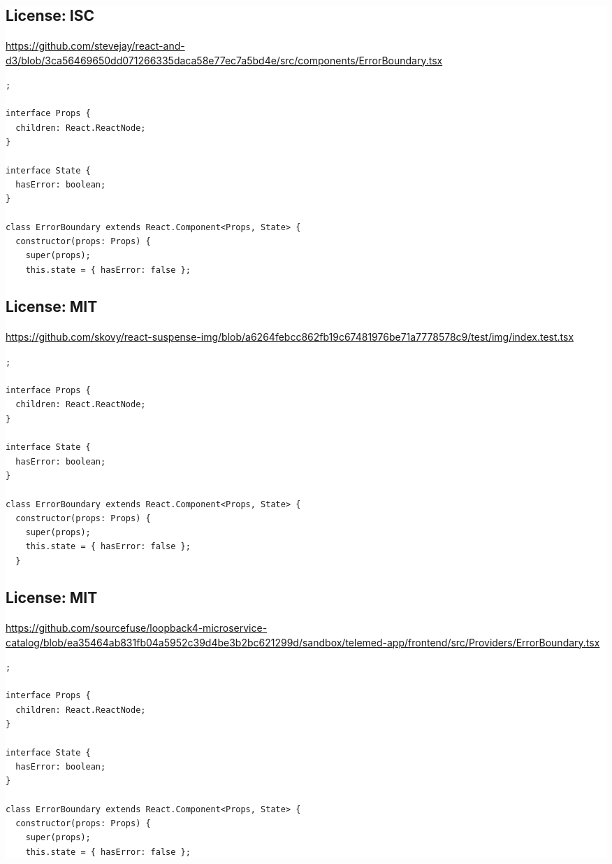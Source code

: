 
## License: ISC
https://github.com/stevejay/react-and-d3/blob/3ca56469650dd071266335daca58e77ec7a5bd4e/src/components/ErrorBoundary.tsx

```
;

interface Props {
  children: React.ReactNode;
}

interface State {
  hasError: boolean;
}

class ErrorBoundary extends React.Component<Props, State> {
  constructor(props: Props) {
    super(props);
    this.state = { hasError: false };
```


## License: MIT
https://github.com/skovy/react-suspense-img/blob/a6264febcc862fb19c67481976be71a7778578c9/test/img/index.test.tsx

```
;

interface Props {
  children: React.ReactNode;
}

interface State {
  hasError: boolean;
}

class ErrorBoundary extends React.Component<Props, State> {
  constructor(props: Props) {
    super(props);
    this.state = { hasError: false };
  }
```


## License: MIT
https://github.com/sourcefuse/loopback4-microservice-catalog/blob/ea35464ab831fb04a5952c39d4be3b2bc621299d/sandbox/telemed-app/frontend/src/Providers/ErrorBoundary.tsx

```
;

interface Props {
  children: React.ReactNode;
}

interface State {
  hasError: boolean;
}

class ErrorBoundary extends React.Component<Props, State> {
  constructor(props: Props) {
    super(props);
    this.state = { hasError: false };
```